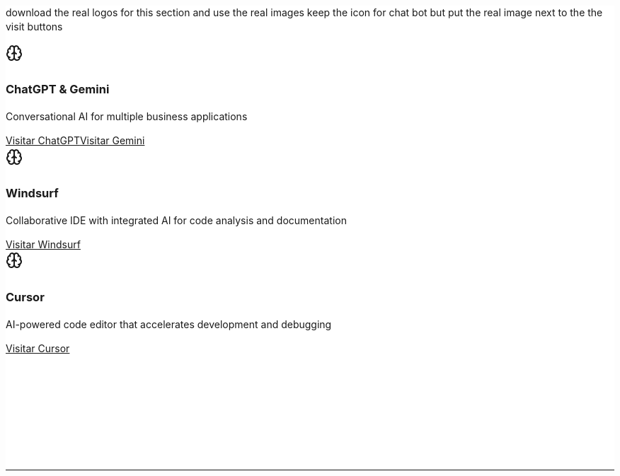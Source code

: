 download the real logos for this section and use the real images  keep the icon for chat bot  but  put the real image next to the  the visit buttons  <div class="grid md:grid-cols-2 lg:grid-cols-4 gap-6"><div class="text-center p-6 rounded-lg border hover:shadow-md transition-shadow group" style="opacity: 1; transform: none;"><div class="w-16 h-16 bg-orange-100 text-orange-600 rounded-full flex items-center justify-center mx-auto mb-4 group-hover:scale-110 transition-transform"><svg xmlns="http://www.w3.org/2000/svg" width="24" height="24" viewBox="0 0 24 24" fill="none" stroke="currentColor" stroke-width="2" stroke-linecap="round" stroke-linejoin="round" class="lucide lucide-brain h-8 w-8" aria-hidden="true"><path d="M12 18V5"></path><path d="M15 13a4.17 4.17 0 0 1-3-4 4.17 4.17 0 0 1-3 4"></path><path d="M17.598 6.5A3 3 0 1 0 12 5a3 3 0 1 0-5.598 1.5"></path><path d="M17.997 5.125a4 4 0 0 1 2.526 5.77"></path><path d="M18 18a4 4 0 0 0 2-7.464"></path><path d="M19.967 17.483A4 4 0 1 1 12 18a4 4 0 1 1-7.967-.517"></path><path d="M6 18a4 4 0 0 1-2-7.464"></path><path d="M6.003 5.125a4 4 0 0 0-2.526 5.77"></path></svg></div><h3 class="font-semibold text-gray-900 mb-2">ChatGPT &amp; Gemini</h3><p class="text-gray-600 text-sm">Conversational AI for multiple business applications</p><div class="mt-4 space-y-2"><a href="https://chat.openai.com" target="_blank" rel="noopener noreferrer" class="block px-4 py-2 bg-green-600 text-white text-sm rounded-lg hover:bg-green-700 transition-colors">Visitar ChatGPT</a><a href="https://gemini.google.com" target="_blank" rel="noopener noreferrer" class="block px-4 py-2 bg-blue-600 text-white text-sm rounded-lg hover:bg-blue-700 transition-colors">Visitar Gemini</a></div></div><div class="text-center p-6 rounded-lg border hover:shadow-md transition-shadow group" style="opacity: 1; transform: none;"><div class="w-16 h-16 bg-blue-100 text-blue-600 rounded-full flex items-center justify-center mx-auto mb-4 group-hover:scale-110 transition-transform"><svg xmlns="http://www.w3.org/2000/svg" width="24" height="24" viewBox="0 0 24 24" fill="none" stroke="currentColor" stroke-width="2" stroke-linecap="round" stroke-linejoin="round" class="lucide lucide-brain h-8 w-8" aria-hidden="true"><path d="M12 18V5"></path><path d="M15 13a4.17 4.17 0 0 1-3-4 4.17 4.17 0 0 1-3 4"></path><path d="M17.598 6.5A3 3 0 1 0 12 5a3 3 0 1 0-5.598 1.5"></path><path d="M17.997 5.125a4 4 0 0 1 2.526 5.77"></path><path d="M18 18a4 4 0 0 0 2-7.464"></path><path d="M19.967 17.483A4 4 0 1 1 12 18a4 4 0 1 1-7.967-.517"></path><path d="M6 18a4 4 0 0 1-2-7.464"></path><path d="M6.003 5.125a4 4 0 0 0-2.526 5.77"></path></svg></div><h3 class="font-semibold text-gray-900 mb-2">Windsurf</h3><p class="text-gray-600 text-sm">Collaborative IDE with integrated AI for code analysis and documentation</p><a href="https://codeium.com/windsurf" target="_blank" rel="noopener noreferrer" class="mt-4 inline-block px-4 py-2 bg-blue-600 text-white text-sm rounded-lg hover:bg-blue-700 transition-colors">Visitar Windsurf</a></div><div class="text-center p-6 rounded-lg border hover:shadow-md transition-shadow group" style="opacity: 1; transform: none;"><div class="w-16 h-16 bg-purple-100 text-purple-600 rounded-full flex items-center justify-center mx-auto mb-4 group-hover:scale-110 transition-transform"><svg xmlns="http://www.w3.org/2000/svg" width="24" height="24" viewBox="0 0 24 24" fill="none" stroke="currentColor" stroke-width="2" stroke-linecap="round" stroke-linejoin="round" class="lucide lucide-brain h-8 w-8" aria-hidden="true"><path d="M12 18V5"></path><path d="M15 13a4.17 4.17 0 0 1-3-4 4.17 4.17 0 0 1-3 4"></path><path d="M17.598 6.5A3 3 0 1 0 12 5a3 3 0 1 0-5.598 1.5"></path><path d="M17.997 5.125a4 4 0 0 1 2.526 5.77"></path><path d="M18 18a4 4 0 0 0 2-7.464"></path><path d="M19.967 17.483A4 4 0 1 1 12 18a4 4 0 1 1-7.967-.517"></path><path d="M6 18a4 4 0 0 1-2-7.464"></path><path d="M6.003 5.125a4 4 0 0 0-2.526 5.77"></path></svg></div><h3 class="font-semibold text-gray-900 mb-2">Cursor</h3><p class="text-gray-600 text-sm">AI-powered code editor that accelerates development and debugging</p><a href="https://cursor.sh" target="_blank" rel="noopener noreferrer" class="mt-4 inline-block px-4 py-2 bg-blue-600 text-white text-sm rounded-lg hover:bg-blue-700 transition-colors">Visitar Cursor</a></div><div class="text-center p-6 rounded-lg border hover:shadow-md transition-shadow group" style="opacity: 0; transform: scale(0.9);"><div class="w-16 h-16 bg-green-100 text-green-600 rounded-full flex items-center justify-center mx-auto mb-4 group-hover:scale-110 transition-transform"><svg xmlns="http://www.w3.org/2000/svg" width="24" height="24" viewBox="0 0 24 24" fill="none" stroke="currentColor" stroke-width="2" stroke-linecap="round" stroke-linejoin="round" class="lucide lucide-brain h-8 w-8" aria-hidden="true"><path d="M12 18V5"></path><path d="M15 13a4.17 4.17 0 0 1-3-4 4.17 4.17 0 0 1-3 4"></path><path d="M17.598 6.5A3 3 0 1 0 12 5a3 3 0 1 0-5.598 1.5"></path><path d="M17.997 5.125a4 4 0 0 1 2.526 5.77"></path><path d="M18 18a4 4 0 0 0 2-7.464"></path><path d="M19.967 17.483A4 4 0 1 1 12 18a4 4 0 1 1-7.967-.517"></path><path d="M6 18a4 4 0 0 1-2-7.464"></path><path d="M6.003 5.125a4 4 0 0 0-2.526 5.77"></path></svg></div><h3 class="font-semibold text-gray-900 mb-2">Claude</h3><p class="text-gray-600 text-sm">Advanced language model for document analysis and content creation</p><a href="https://claude.ai" target="_blank" rel="noopener noreferrer" class="mt-4 inline-block px-4 py-2 bg-blue-600 text-white text-sm rounded-lg hover:bg-blue-700 transition-colors">Visitar Claude</a></div></div>

---